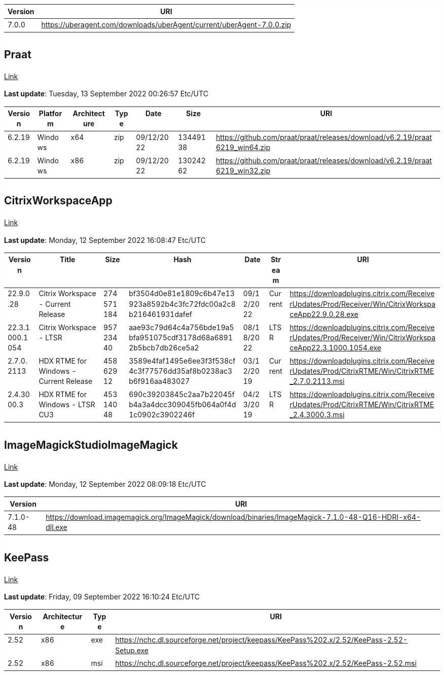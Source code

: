 | Version | URI                                                                   |
| ------- | --------------------------------------------------------------------- |
| 7.0.0   | https://uberagent.com/downloads/uberAgent/current/uberAgent-7.0.0.zip |

## Praat

[Link](https://www.fon.hum.uva.nl/praat/)

**Last update**: Tuesday, 13 September 2022 00:26:57 Etc/UTC

| Version | Platform | Architecture | Type | Date       | Size     | URI                                                                          |
| ------- | -------- | ------------ | ---- | ---------- | -------- | ---------------------------------------------------------------------------- |
| 6.2.19  | Windows  | x64          | zip  | 09/12/2022 | 13449138 | https://github.com/praat/praat/releases/download/v6.2.19/praat6219_win64.zip |
| 6.2.19  | Windows  | x86          | zip  | 09/12/2022 | 13024262 | https://github.com/praat/praat/releases/download/v6.2.19/praat6219_win32.zip |

## CitrixWorkspaceApp

[Link](https://www.citrix.com/downloads/workspace-app/)

**Last update**: Monday, 12 September 2022 16:08:47 Etc/UTC

| Version        | Title                                  | Size      | Hash                                                             | Date       | Stream  | URI                                                                                                       |
| -------------- | -------------------------------------- | --------- | ---------------------------------------------------------------- | ---------- | ------- | --------------------------------------------------------------------------------------------------------- |
| 22.9.0.28      | Citrix Workspace - Current Release     | 274571184 | bf3504d0e81e1809c6b47e13923a8592b4c3fc72fdc00a2c8b216461931dafef | 09/12/2022 | Current | https://downloadplugins.citrix.com/ReceiverUpdates/Prod/Receiver/Win/CitrixWorkspaceApp22.9.0.28.exe      |
| 22.3.1000.1054 | Citrix Workspace - LTSR                | 95723440  | aae93c79d64c4a756bde19a5bfa951075cdf3178d68a68912b5bcb7db26ce5a2 | 08/18/2022 | LTSR    | https://downloadplugins.citrix.com/ReceiverUpdates/Prod/Receiver/Win/CitrixWorkspaceApp22.3.1000.1054.exe |
| 2.7.0.2113     | HDX RTME for Windows - Current Release | 45862912  | 3589e4faf1495e6ee3f3f538cf4c3f77576dd35af8b0238ac3b6f916aa483027 | 03/12/2019 | Current | https://downloadplugins.citrix.com/ReceiverUpdates/Prod/CitrixRTME/Win/CitrixRTME_2.7.0.2113.msi          |
| 2.4.3000.3     | HDX RTME for Windows - LTSR CU3        | 45314048  | 690c39203845c2aa7b22045fb4a3a4dcc309045fb064a0f4d1c0902c3902246f | 04/23/2019 | LTSR    | https://downloadplugins.citrix.com/ReceiverUpdates/Prod/CitrixRTME/Win/CitrixRTME_2.4.3000.3.msi          |

## ImageMagickStudioImageMagick

[Link](https://imagemagick.org/)

**Last update**: Monday, 12 September 2022 08:09:18 Etc/UTC

| Version  | URI                                                                                                      |
| -------- | -------------------------------------------------------------------------------------------------------- |
| 7.1.0-48 | https://download.imagemagick.org/ImageMagick/download/binaries/ImageMagick-7.1.0-48-Q16-HDRI-x64-dll.exe |

## KeePass

[Link](https://keepass.net/)

**Last update**: Friday, 09 September 2022 16:10:24 Etc/UTC

| Version | Architecture | Type | URI                                                                                       |
| ------- | ------------ | ---- | ----------------------------------------------------------------------------------------- |
| 2.52    | x86          | exe  | https://nchc.dl.sourceforge.net/project/keepass/KeePass%202.x/2.52/KeePass-2.52-Setup.exe |
| 2.52    | x86          | msi  | https://nchc.dl.sourceforge.net/project/keepass/KeePass%202.x/2.52/KeePass-2.52.msi       |
